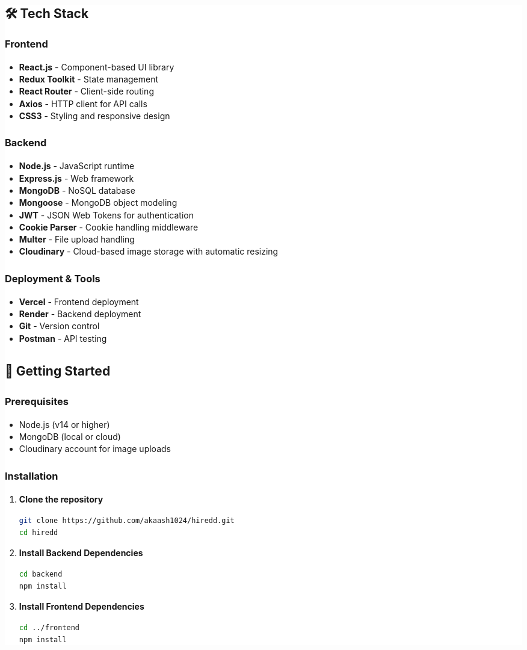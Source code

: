 ## 🛠️ Tech Stack

### Frontend
- **React.js** - Component-based UI library
- **Redux Toolkit** - State management
- **React Router** - Client-side routing
- **Axios** - HTTP client for API calls
- **CSS3** - Styling and responsive design

### Backend
- **Node.js** - JavaScript runtime
- **Express.js** - Web framework
- **MongoDB** - NoSQL database
- **Mongoose** - MongoDB object modeling
- **JWT** - JSON Web Tokens for authentication
- **Cookie Parser** - Cookie handling middleware
- **Multer** - File upload handling
- **Cloudinary** - Cloud-based image storage with automatic resizing

### Deployment & Tools
- **Vercel** - Frontend deployment
- **Render** - Backend deployment
- **Git** - Version control
- **Postman** - API testing

## 🚀 Getting Started

### Prerequisites
- Node.js (v14 or higher)
- MongoDB (local or cloud)
- Cloudinary account for image uploads

### Installation

1. **Clone the repository**
   ```bash
   git clone https://github.com/akaash1024/hiredd.git
   cd hiredd
   ```

2. **Install Backend Dependencies**
   ```bash
   cd backend
   npm install
   ```

3. **Install Frontend Dependencies**
   ```bash
   cd ../frontend
   npm install
   ```
